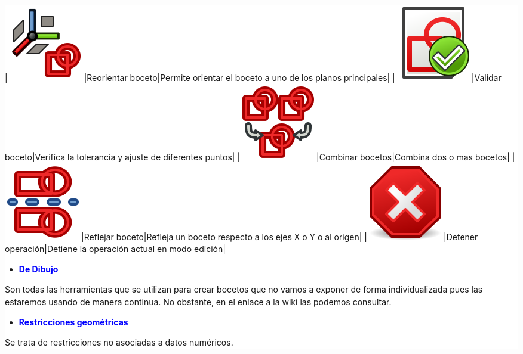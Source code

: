 |![](../img/partdesign/iconos/Sketcher_ReorientSketch.svg)|Reorientar boceto|Permite orientar el boceto a uno de los planos principales|
|![](../img/partdesign/iconos/Sketcher_ValidateSketch.svg)|Validar boceto|Verifica la tolerancia y ajuste de diferentes puntos|
|![](../img/partdesign/iconos/Sketcher_MergeSketches.svg)|Combinar bocetos|Combina dos o mas bocetos|
|![](../img/partdesign/iconos/Sketcher_MirrorSketch.svg)|Reflejar boceto|Refleja un boceto respecto a los ejes X o Y o al origen|
|![](../img/partdesign/iconos/Sketcher_StopOperation.svg)|Detener operación|Detiene la operación actual en modo edición|

</center>

* <FONT COLOR=#0000FF><b>De Dibujo</b></font>

Son todas las herramientas que se utilizan para crear bocetos que no vamos a exponer de forma individualizada pues las estaremos usando de manera continua. No obstante, en el [enlace a la wiki](https://wiki.freecad.org/Sketcher_Workbench) las podemos consultar.

* <FONT COLOR=#0000FF><b>Restricciones geométricas</b></font>

Se trata de restricciones no asociadas a datos numéricos.
